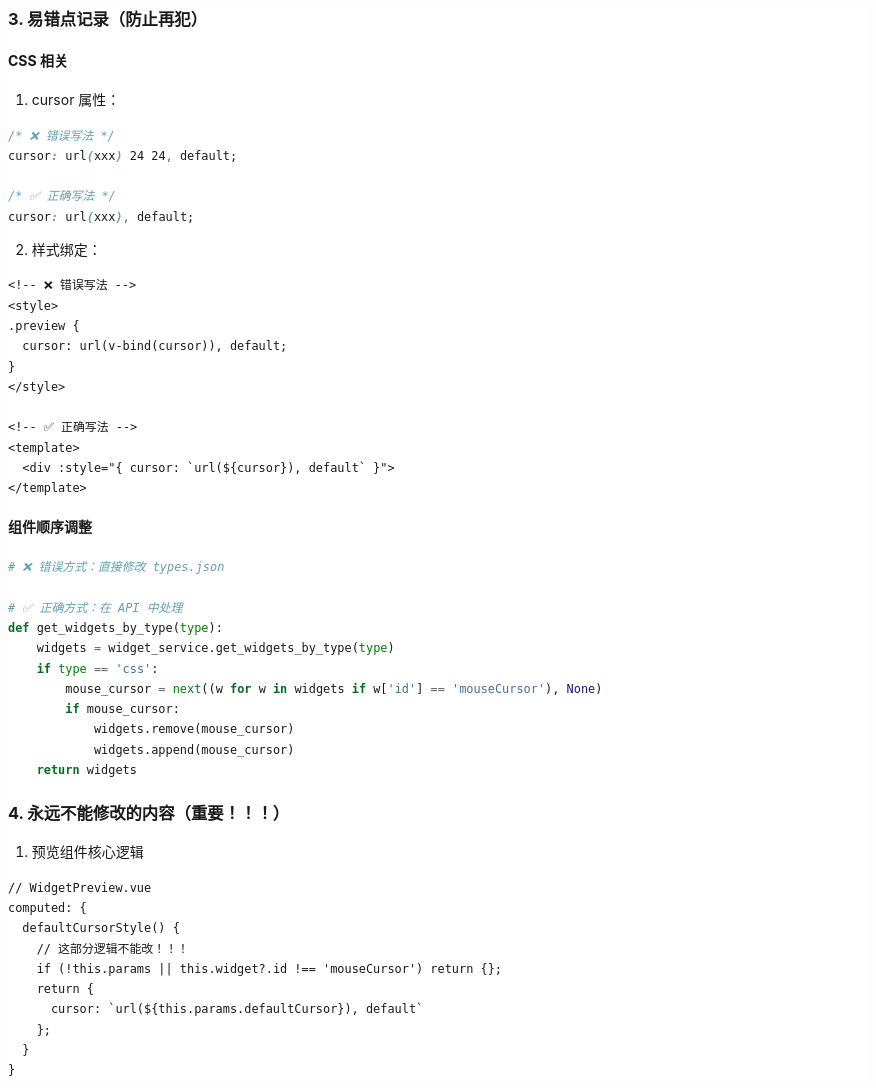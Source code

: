 ### 3. 易错点记录（防止再犯）

#### CSS 相关
1. cursor 属性：
```css
/* ❌ 错误写法 */
cursor: url(xxx) 24 24, default;

/* ✅ 正确写法 */
cursor: url(xxx), default;
```

2. 样式绑定：
```vue
<!-- ❌ 错误写法 -->
<style>
.preview {
  cursor: url(v-bind(cursor)), default;
}
</style>

<!-- ✅ 正确写法 -->
<template>
  <div :style="{ cursor: `url(${cursor}), default` }">
</template>
```

#### 组件顺序调整
```python
# ❌ 错误方式：直接修改 types.json

# ✅ 正确方式：在 API 中处理
def get_widgets_by_type(type):
    widgets = widget_service.get_widgets_by_type(type)
    if type == 'css':
        mouse_cursor = next((w for w in widgets if w['id'] == 'mouseCursor'), None)
        if mouse_cursor:
            widgets.remove(mouse_cursor)
            widgets.append(mouse_cursor)
    return widgets
```

### 4. 永远不能修改的内容（重要！！！）

1. 预览组件核心逻辑
```vue
// WidgetPreview.vue
computed: {
  defaultCursorStyle() {
    // 这部分逻辑不能改！！！
    if (!this.params || this.widget?.id !== 'mouseCursor') return {};
    return {
      cursor: `url(${this.params.defaultCursor}), default`
    };
  }
}
```
